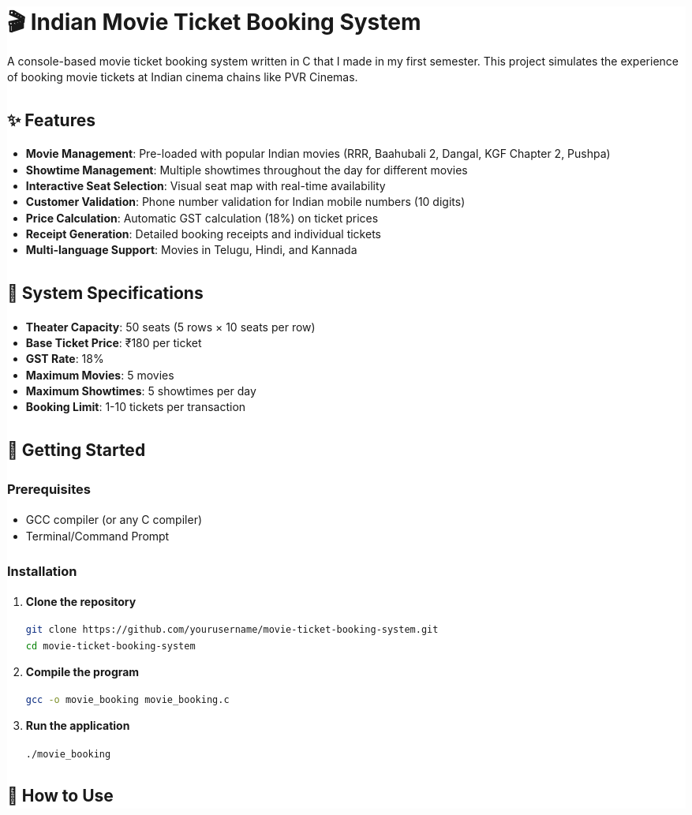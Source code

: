 # 🎬 Indian Movie Ticket Booking System

A console-based movie ticket booking system written in C that I made in my first semester. This project simulates the experience of booking movie tickets at Indian cinema chains like PVR Cinemas.

## ✨ Features

- **Movie Management**: Pre-loaded with popular Indian movies (RRR, Baahubali 2, Dangal, KGF Chapter 2, Pushpa)
- **Showtime Management**: Multiple showtimes throughout the day for different movies
- **Interactive Seat Selection**: Visual seat map with real-time availability
- **Customer Validation**: Phone number validation for Indian mobile numbers (10 digits)
- **Price Calculation**: Automatic GST calculation (18%) on ticket prices
- **Receipt Generation**: Detailed booking receipts and individual tickets
- **Multi-language Support**: Movies in Telugu, Hindi, and Kannada

## 🎯 System Specifications

- **Theater Capacity**: 50 seats (5 rows × 10 seats per row)
- **Base Ticket Price**: ₹180 per ticket
- **GST Rate**: 18%
- **Maximum Movies**: 5 movies
- **Maximum Showtimes**: 5 showtimes per day
- **Booking Limit**: 1-10 tickets per transaction

## 🚀 Getting Started

### Prerequisites

- GCC compiler (or any C compiler)
- Terminal/Command Prompt

### Installation

1. **Clone the repository**
   ```bash
   git clone https://github.com/yourusername/movie-ticket-booking-system.git
   cd movie-ticket-booking-system
   ```

2. **Compile the program**
   ```bash
   gcc -o movie_booking movie_booking.c
   ```

3. **Run the application**
   ```bash
   ./movie_booking
   ```

## 📖 How to Use

